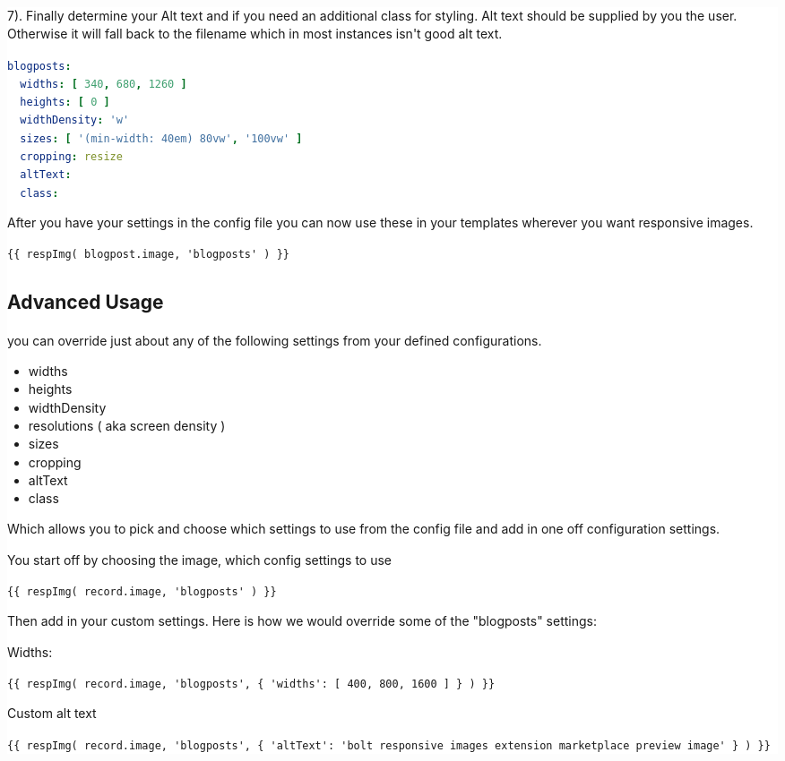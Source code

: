 7). Finally determine your Alt text and if you need an additional class for styling. Alt text should be supplied by you the user. Otherwise it will fall back to the filename which in most instances isn't good alt text.  
 
```yaml  
blogposts:
  widths: [ 340, 680, 1260 ]
  heights: [ 0 ]  
  widthDensity: 'w'  
  sizes: [ '(min-width: 40em) 80vw', '100vw' ]  
  cropping: resize  
  altText:
  class:  
```  
 
After you have your settings in the config file you can now use these in your templates wherever you want responsive images.  

```twig  
{{ respImg( blogpost.image, 'blogposts' ) }}   
``` 

 


## Advanced Usage  

you can override just about any of the following settings from your defined configurations.  

* widths  
* heights
* widthDensity  
* resolutions ( aka screen density )  
* sizes  
* cropping  
* altText  
* class  

Which allows you to pick and choose which settings to use from the config file and add in one off configuration settings.  

You start off by choosing the image, which config settings to use  

```twig  
{{ respImg( record.image, 'blogposts' ) }}  
```   

Then add in your custom settings. Here is how we would override some of the "blogposts" settings:  

Widths:

```twig  
{{ respImg( record.image, 'blogposts', { 'widths': [ 400, 800, 1600 ] } ) }}  
```  

Custom alt text  

```twig  
{{ respImg( record.image, 'blogposts', { 'altText': 'bolt responsive images extension marketplace preview image' } ) }}  
``` 
